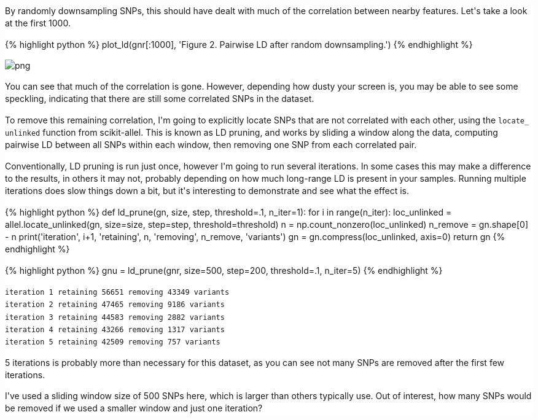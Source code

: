 

By randomly downsampling SNPs, this should have dealt with much of the correlation between nearby features. Let's take a look at the first 1000.


{% highlight python %}
plot_ld(gnr[:1000], 'Figure 2. Pairwise LD after random downsampling.')
{% endhighlight %}


![png](/assets/2015-09-28-fast-pca_files/2015-09-28-fast-pca_27_0.png)


You can see that much of the correlation is gone. However, depending how dusty your screen is, you may be able to see some speckling, indicating that there are still some correlated SNPs in the dataset.

To remove this remaining correlation, I'm going to explicitly locate SNPs that are not correlated with each other, using the `locate_unlinked` function from scikit-allel. This is known as LD pruning, and works by sliding a window along the data, computing pairwise LD between all SNPs within each window, then removing one SNP from each correlated pair.

Conventionally, LD pruning is run just once, however I'm going to run several iterations. In some cases this may make a difference to the results, in others it may not, probably depending on how much long-range LD is present in your samples. Running multiple iterations does slow things down a bit, but it's interesting to demonstrate and see what the effect is.


{% highlight python %}
def ld_prune(gn, size, step, threshold=.1, n_iter=1):
    for i in range(n_iter):
        loc_unlinked = allel.locate_unlinked(gn, size=size, step=step, threshold=threshold)
        n = np.count_nonzero(loc_unlinked)
        n_remove = gn.shape[0] - n
        print('iteration', i+1, 'retaining', n, 'removing', n_remove, 'variants')
        gn = gn.compress(loc_unlinked, axis=0)
    return gn
{% endhighlight %}


{% highlight python %}
gnu = ld_prune(gnr, size=500, step=200, threshold=.1, n_iter=5)
{% endhighlight %}

    iteration 1 retaining 56651 removing 43349 variants
    iteration 2 retaining 47465 removing 9186 variants
    iteration 3 retaining 44583 removing 2882 variants
    iteration 4 retaining 43266 removing 1317 variants
    iteration 5 retaining 42509 removing 757 variants


5 iterations is probably more than necessary for this dataset, as you can see not many SNPs are removed after the first few iterations.

I've used a sliding window size of 500 SNPs here, which is larger than others typically use. Out of interest, how many SNPs would be removed if we used a smaller window and just one iteration?

